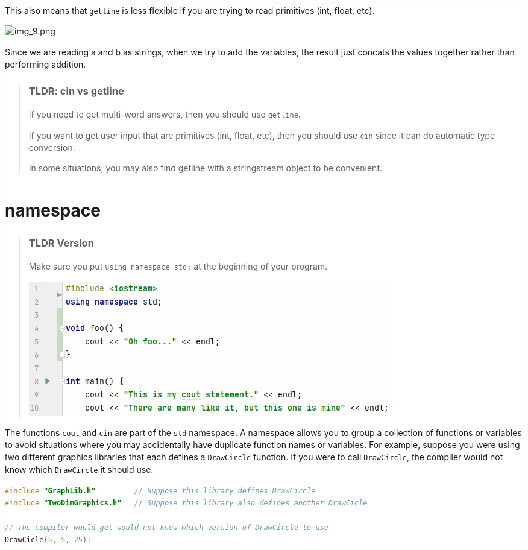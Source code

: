 This also means that `getline` is less flexible if you are trying to read 
primitives (int, float, etc).

![img_9.png](a_plus_b_as_strings.png)

Since we are reading a and b as strings, when we try to add the variables, 
the result just concats the values together rather than performing addition.

>
> ### TLDR: cin vs getline
> 
> If you need to get multi-word answers, then you should use `getline`.
> 
> If you want to get user input that are primitives (int, float, etc), then 
> you should use `cin` since it can do automatic type conversion.
> 
> In some situations, you may also find getline with a stringstream object 
> to be convenient.

# namespace

> ### **TLDR Version**
> 
> Make sure you put `using namespace std;` at the beginning of your program.
> 
> ![img_4.png](_md_images/img_4.png)

The functions `cout` and `cin` are part of the `std` namespace.  A 
namespace allows you to group a collection of functions or variables to 
avoid situations where you may accidentally have duplicate function names 
or variables.  For example, suppose you were using two different graphics 
libraries that each defines a `DrawCircle` function.  If you were to call 
`DrawCircle`, the compiler would not know which `DrawCircle` it should use.

```c++
#include "GraphLib.h"         // Suppose this library defines DrawCircle
#include "TwoDimGraphics.h"   // Suppose this library also defines another DrawCicle

// The compiler would get would not know which version of DrawCircle to use
DrawCicle(5, 5, 25);
```
